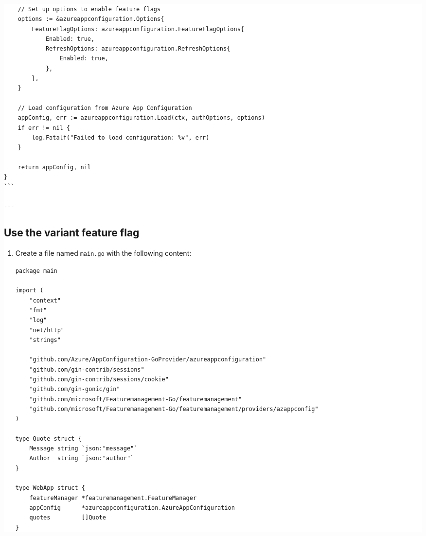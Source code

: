         // Set up options to enable feature flags
        options := &azureappconfiguration.Options{
            FeatureFlagOptions: azureappconfiguration.FeatureFlagOptions{
                Enabled: true,
                RefreshOptions: azureappconfiguration.RefreshOptions{
                    Enabled: true,
                },
            },
        }

        // Load configuration from Azure App Configuration
        appConfig, err := azureappconfiguration.Load(ctx, authOptions, options)
        if err != nil {
            log.Fatalf("Failed to load configuration: %v", err)
        }

        return appConfig, nil
    }
    ```

    ---

## Use the variant feature flag

1. Create a file named `main.go` with the following content:

    ```golang
    package main

    import (
        "context"
        "fmt"
        "log"
        "net/http"
        "strings"

        "github.com/Azure/AppConfiguration-GoProvider/azureappconfiguration"
        "github.com/gin-contrib/sessions"
        "github.com/gin-contrib/sessions/cookie"
        "github.com/gin-gonic/gin"
        "github.com/microsoft/Featuremanagement-Go/featuremanagement"
        "github.com/microsoft/Featuremanagement-Go/featuremanagement/providers/azappconfig"
    )

    type Quote struct {
        Message string `json:"message"`
        Author  string `json:"author"`
    }

    type WebApp struct {
        featureManager *featuremanagement.FeatureManager
        appConfig      *azureappconfiguration.AzureAppConfiguration
        quotes         []Quote
    }
